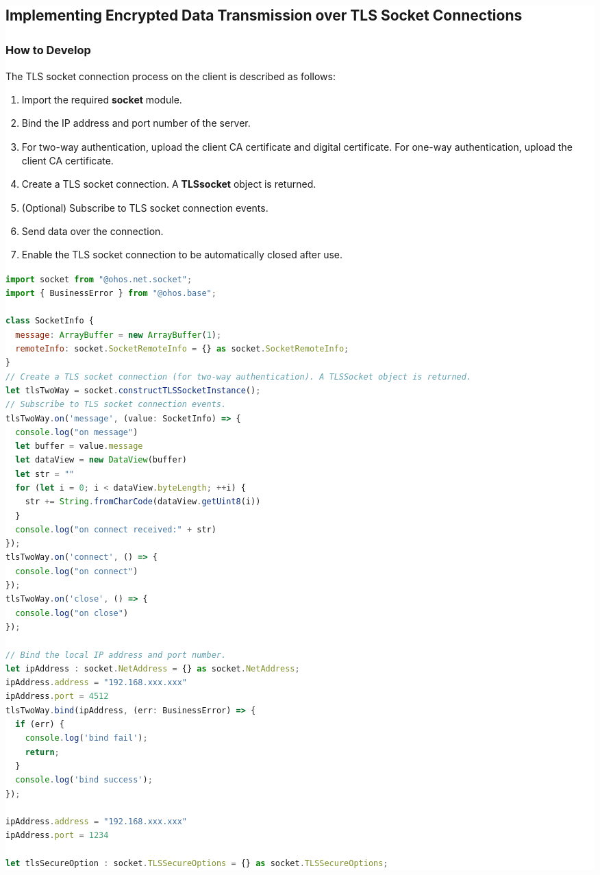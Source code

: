 ## Implementing Encrypted Data Transmission over TLS Socket Connections

### How to Develop

The TLS socket connection process on the client is described as follows:

1. Import the required **socket** module.

2. Bind the IP address and port number of the server.

3. For two-way authentication, upload the client CA certificate and digital certificate. For one-way authentication, upload the client CA certificate.

4. Create a TLS socket connection. A **TLSsocket** object is returned.

5. (Optional) Subscribe to TLS socket connection events.

6. Send data over the connection.

7. Enable the TLS socket connection to be automatically closed after use.

```js
import socket from "@ohos.net.socket";
import { BusinessError } from "@ohos.base";

class SocketInfo {
  message: ArrayBuffer = new ArrayBuffer(1);
  remoteInfo: socket.SocketRemoteInfo = {} as socket.SocketRemoteInfo;
}
// Create a TLS socket connection (for two-way authentication). A TLSSocket object is returned.
let tlsTwoWay = socket.constructTLSSocketInstance();
// Subscribe to TLS socket connection events.
tlsTwoWay.on('message', (value: SocketInfo) => {
  console.log("on message")
  let buffer = value.message
  let dataView = new DataView(buffer)
  let str = ""
  for (let i = 0; i < dataView.byteLength; ++i) {
    str += String.fromCharCode(dataView.getUint8(i))
  }
  console.log("on connect received:" + str)
});
tlsTwoWay.on('connect', () => {
  console.log("on connect")
});
tlsTwoWay.on('close', () => {
  console.log("on close")
});

// Bind the local IP address and port number.
let ipAddress : socket.NetAddress = {} as socket.NetAddress;
ipAddress.address = "192.168.xxx.xxx"
ipAddress.port = 4512
tlsTwoWay.bind(ipAddress, (err: BusinessError) => {
  if (err) {
    console.log('bind fail');
    return;
  }
  console.log('bind success');
});

ipAddress.address = "192.168.xxx.xxx"
ipAddress.port = 1234

let tlsSecureOption : socket.TLSSecureOptions = {} as socket.TLSSecureOptions;
```